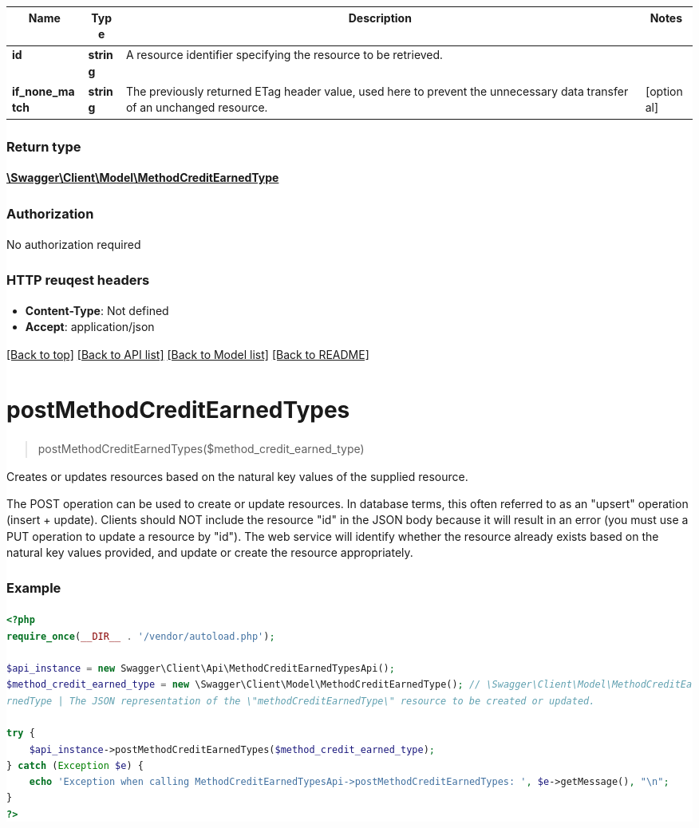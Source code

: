 Name | Type | Description  | Notes
------------- | ------------- | ------------- | -------------
 **id** | **string**| A resource identifier specifying the resource to be retrieved. | 
 **if_none_match** | **string**| The previously returned ETag header value, used here to prevent the unnecessary data transfer of an unchanged resource. | [optional] 

### Return type

[**\Swagger\Client\Model\MethodCreditEarnedType**](MethodCreditEarnedType.md)

### Authorization

No authorization required

### HTTP reuqest headers

 - **Content-Type**: Not defined
 - **Accept**: application/json

[[Back to top]](#) [[Back to API list]](../README.md#documentation-for-api-endpoints) [[Back to Model list]](../README.md#documentation-for-models) [[Back to README]](../README.md)

# **postMethodCreditEarnedTypes**
> postMethodCreditEarnedTypes($method_credit_earned_type)

Creates or updates resources based on the natural key values of the supplied resource.

The POST operation can be used to create or update resources. In database terms, this often referred to as an \"upsert\" operation (insert + update).  Clients should NOT include the resource \"id\" in the JSON body because it will result in an error (you must use a PUT operation to update a resource by \"id\"). The web service will identify whether the resource already exists based on the natural key values provided, and update or create the resource appropriately.

### Example 
```php
<?php
require_once(__DIR__ . '/vendor/autoload.php');

$api_instance = new Swagger\Client\Api\MethodCreditEarnedTypesApi();
$method_credit_earned_type = new \Swagger\Client\Model\MethodCreditEarnedType(); // \Swagger\Client\Model\MethodCreditEarnedType | The JSON representation of the \"methodCreditEarnedType\" resource to be created or updated.

try { 
    $api_instance->postMethodCreditEarnedTypes($method_credit_earned_type);
} catch (Exception $e) {
    echo 'Exception when calling MethodCreditEarnedTypesApi->postMethodCreditEarnedTypes: ', $e->getMessage(), "\n";
}
?>
```
